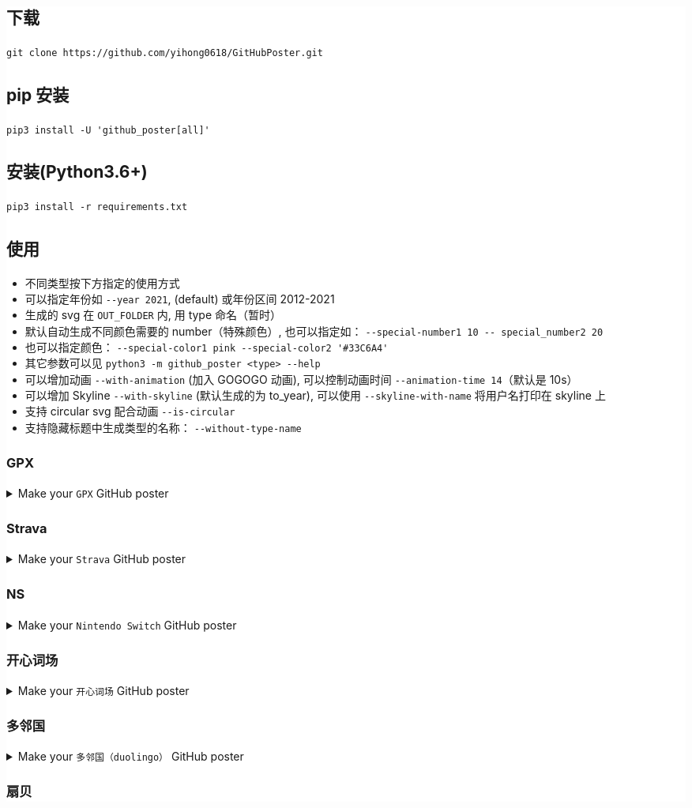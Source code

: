
## 下载
```
git clone https://github.com/yihong0618/GitHubPoster.git
```
## pip 安装

```
pip3 install -U 'github_poster[all]'
```

## 安装(Python3.6+)
```
pip3 install -r requirements.txt
```

## 使用

- 不同类型按下方指定的使用方式
- 可以指定年份如 `--year 2021`, (default) 或年份区间 2012-2021
- 生成的 svg 在 `OUT_FOLDER` 内, 用 type 命名（暂时）
- 默认自动生成不同颜色需要的 number（特殊颜色）, 也可以指定如： `--special-number1 10 -- special_number2 20`
- 也可以指定颜色： `--special-color1 pink --special-color2 '#33C6A4'`
- 其它参数可以见 `python3 -m github_poster <type> --help`
- 可以增加动画 `--with-animation` (加入 GOGOGO 动画), 可以控制动画时间 `--animation-time 14`（默认是 10s）
- 可以增加 Skyline `--with-skyline` (默认生成的为 to_year), 可以使用 `--skyline-with-name` 将用户名打印在 skyline 上
- 支持 circular svg 配合动画 `--is-circular`
- 支持隐藏标题中生成类型的名称： `--without-type-name`

### GPX

<details><summary>Make your <code>GPX</code> GitHub poster</summary></details>

### Strava

<details><summary>Make your <code>Strava</code> GitHub poster</summary></details>

### NS

<details><summary>Make your <code>Nintendo Switch</code> GitHub poster</summary></details>

### 开心词场

<details><summary>Make your <code>开心词场</code> GitHub poster</summary></details>

### 多邻国

<details><summary>Make your <code>多邻国（duolingo）</code> GitHub poster</summary></details>

### 扇贝
